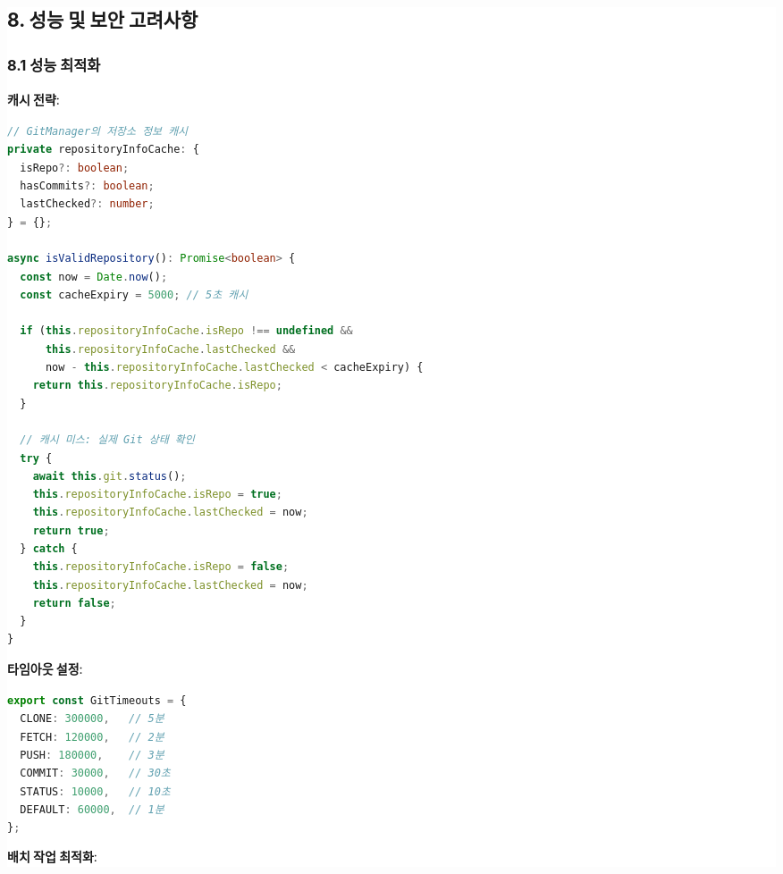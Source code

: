 
## 8. 성능 및 보안 고려사항

### 8.1 성능 최적화

**캐시 전략**:

```typescript
// GitManager의 저장소 정보 캐시
private repositoryInfoCache: {
  isRepo?: boolean;
  hasCommits?: boolean;
  lastChecked?: number;
} = {};

async isValidRepository(): Promise<boolean> {
  const now = Date.now();
  const cacheExpiry = 5000; // 5초 캐시

  if (this.repositoryInfoCache.isRepo !== undefined &&
      this.repositoryInfoCache.lastChecked &&
      now - this.repositoryInfoCache.lastChecked < cacheExpiry) {
    return this.repositoryInfoCache.isRepo;
  }

  // 캐시 미스: 실제 Git 상태 확인
  try {
    await this.git.status();
    this.repositoryInfoCache.isRepo = true;
    this.repositoryInfoCache.lastChecked = now;
    return true;
  } catch {
    this.repositoryInfoCache.isRepo = false;
    this.repositoryInfoCache.lastChecked = now;
    return false;
  }
}
```

**타임아웃 설정**:

```typescript
export const GitTimeouts = {
  CLONE: 300000,   // 5분
  FETCH: 120000,   // 2분
  PUSH: 180000,    // 3분
  COMMIT: 30000,   // 30초
  STATUS: 10000,   // 10초
  DEFAULT: 60000,  // 1분
};
```

**배치 작업 최적화**:
